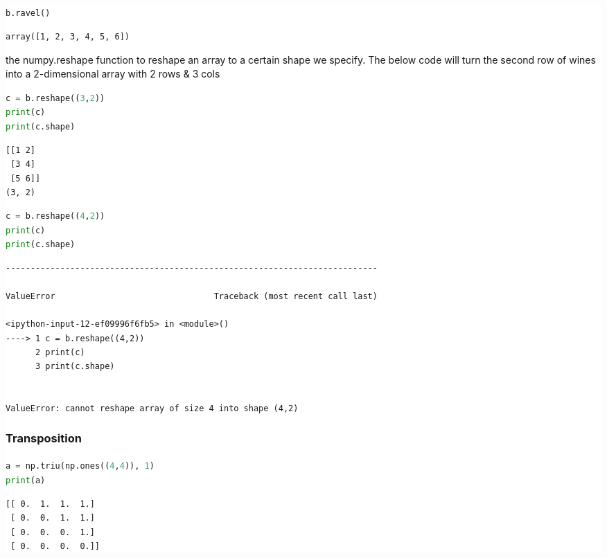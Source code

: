 
```python
b.ravel()
```




    array([1, 2, 3, 4, 5, 6])



the numpy.reshape function to reshape an array to a certain shape we specify. The below code will turn the second row of wines into a 2-dimensional array with 2 rows & 3 cols


```python
c = b.reshape((3,2))
print(c)
print(c.shape)
```

    [[1 2]
     [3 4]
     [5 6]]
    (3, 2)



```python
c = b.reshape((4,2))
print(c)
print(c.shape)
```


    ---------------------------------------------------------------------------

    ValueError                                Traceback (most recent call last)

    <ipython-input-12-ef09996f6fb5> in <module>()
    ----> 1 c = b.reshape((4,2))
          2 print(c)
          3 print(c.shape)


    ValueError: cannot reshape array of size 4 into shape (4,2)


### Transposition


```python
a = np.triu(np.ones((4,4)), 1)
print(a)
```

    [[ 0.  1.  1.  1.]
     [ 0.  0.  1.  1.]
     [ 0.  0.  0.  1.]
     [ 0.  0.  0.  0.]]


